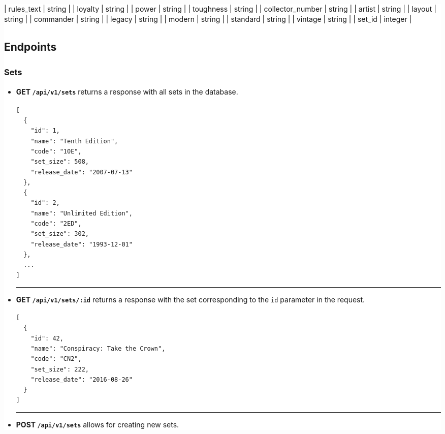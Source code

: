 | rules_text       | string    |
| loyalty          | string    |
| power            | string    |
| toughness        | string    |
| collector_number | string    |
| artist           | string    |
| layout           | string    |
| commander        | string    |
| legacy           | string    |
| modern           | string    |
| standard         | string    |
| vintage          | string    |
| set_id           | integer   |

## Endpoints

### Sets
* __GET `/api/v1/sets`__ returns a response with all sets in the database.
  ```
  [
    {
      "id": 1,
      "name": "Tenth Edition",
      "code": "10E",
      "set_size": 508,
      "release_date": "2007-07-13"
    },
    {
      "id": 2,
      "name": "Unlimited Edition",
      "code": "2ED",
      "set_size": 302,
      "release_date": "1993-12-01"
    },
    ...
  ]
  ```
  ___
* __GET `/api/v1/sets/:id`__ returns a response with the set corresponding to the `id` parameter in the request.
  ```
  [
    {
      "id": 42,
      "name": "Conspiracy: Take the Crown",
      "code": "CN2",
      "set_size": 222,
      "release_date": "2016-08-26"
    }
  ]
  ```
  ___
* __POST `/api/v1/sets`__ allows for creating new sets.
